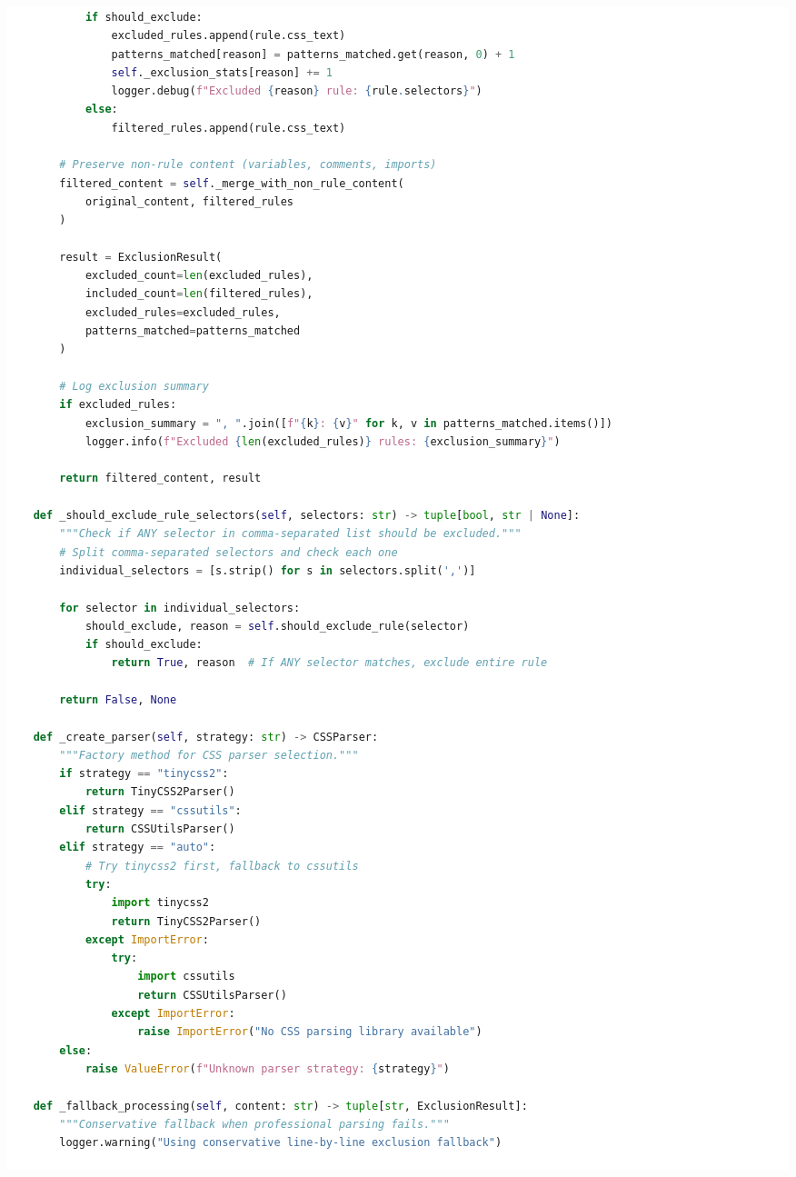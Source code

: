 ```python
            if should_exclude:
                excluded_rules.append(rule.css_text)
                patterns_matched[reason] = patterns_matched.get(reason, 0) + 1
                self._exclusion_stats[reason] += 1
                logger.debug(f"Excluded {reason} rule: {rule.selectors}")
            else:
                filtered_rules.append(rule.css_text)
        
        # Preserve non-rule content (variables, comments, imports)
        filtered_content = self._merge_with_non_rule_content(
            original_content, filtered_rules
        )
        
        result = ExclusionResult(
            excluded_count=len(excluded_rules),
            included_count=len(filtered_rules),
            excluded_rules=excluded_rules,
            patterns_matched=patterns_matched
        )
        
        # Log exclusion summary
        if excluded_rules:
            exclusion_summary = ", ".join([f"{k}: {v}" for k, v in patterns_matched.items()])
            logger.info(f"Excluded {len(excluded_rules)} rules: {exclusion_summary}")
        
        return filtered_content, result
    
    def _should_exclude_rule_selectors(self, selectors: str) -> tuple[bool, str | None]:
        """Check if ANY selector in comma-separated list should be excluded."""
        # Split comma-separated selectors and check each one
        individual_selectors = [s.strip() for s in selectors.split(',')]
        
        for selector in individual_selectors:
            should_exclude, reason = self.should_exclude_rule(selector)
            if should_exclude:
                return True, reason  # If ANY selector matches, exclude entire rule
        
        return False, None
    
    def _create_parser(self, strategy: str) -> CSSParser:
        """Factory method for CSS parser selection."""
        if strategy == "tinycss2":
            return TinyCSS2Parser()
        elif strategy == "cssutils":
            return CSSUtilsParser()
        elif strategy == "auto":
            # Try tinycss2 first, fallback to cssutils
            try:
                import tinycss2
                return TinyCSS2Parser()
            except ImportError:
                try:
                    import cssutils
                    return CSSUtilsParser()
                except ImportError:
                    raise ImportError("No CSS parsing library available")
        else:
            raise ValueError(f"Unknown parser strategy: {strategy}")
    
    def _fallback_processing(self, content: str) -> tuple[str, ExclusionResult]:
        """Conservative fallback when professional parsing fails."""
        logger.warning("Using conservative line-by-line exclusion fallback")
        
```